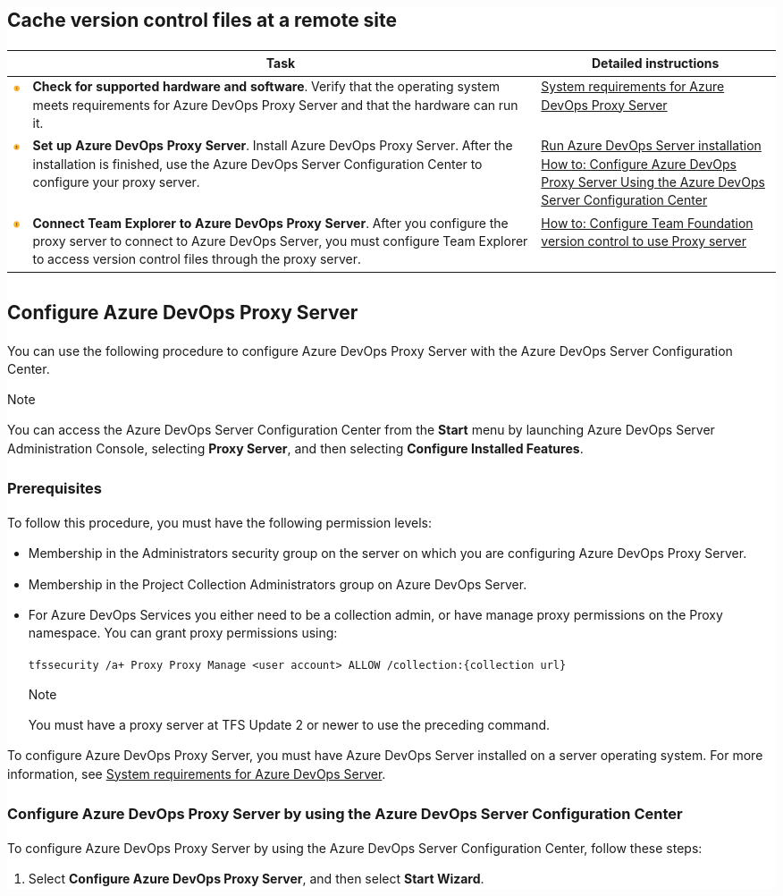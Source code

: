 ## Cache version control files at a remote site

| | Task | Detailed instructions |
| --- | --- | --- |
| ![Step 1](_img/ic646324.png) | **Check for supported hardware and software**. Verify that the operating system meets requirements for Azure DevOps Proxy Server and that the hardware can run it. | [System requirements for Azure DevOps Proxy Server](../requirements.md#proxy-server) |
| ![Step 2](_img/ic646325.png) | **Set up Azure DevOps Proxy Server**. Install Azure DevOps Proxy Server. After the installation is finished, use the Azure DevOps Server Configuration Center to configure your proxy server. | [Run Azure DevOps Server installation](install-2013/install-tfs.md#installer) <br/> [How to: Configure Azure DevOps Proxy Server Using the Azure DevOps Server Configuration Center](#config--proxy-with-config-tool) |
| ![Step 3](_img/ic646326.png) | **Connect Team Explorer to Azure DevOps Proxy Server**. After you configure the proxy server to connect to Azure DevOps Server, you must configure Team Explorer to access version control files through the proxy server. | [How to: Configure Team Foundation version control to use Proxy server](#config-to-use-proxy) |


<a name="config--proxy-with-config-tool"></a>
## Configure Azure DevOps Proxy Server

You can use the following procedure to configure Azure DevOps Proxy Server with the Azure DevOps Server Configuration Center.

> [!NOTE]  
>You can access the Azure DevOps Server Configuration Center from the **Start** menu by launching Azure DevOps Server Administration Console, selecting **Proxy Server**, and then selecting **Configure Installed Features**.

### Prerequisites

To follow this procedure, you must have the following permission levels:

- Membership in the Administrators security group on the server on which you are configuring Azure DevOps Proxy Server. 
- Membership in the Project Collection Administrators group on Azure DevOps Server. 
- For Azure DevOps Services you either need to be a collection admin, or have manage proxy permissions on the Proxy namespace. You can grant proxy permissions using:

    ```
    tfssecurity /a+ Proxy Proxy Manage <user account> ALLOW /collection:{collection url}
    ```
    
    > [!NOTE]
    > You must have a proxy server at TFS Update 2 or newer to use the preceding command.

To configure Azure DevOps Proxy Server, you must have Azure DevOps Server installed on a server operating system. For more information, see [System requirements for Azure DevOps Server](../requirements.md).

### Configure Azure DevOps Proxy Server by using the Azure DevOps Server Configuration Center

To configure Azure DevOps Proxy Server by using the Azure DevOps Server Configuration Center, follow these steps:

1.  Select **Configure Azure DevOps Proxy Server**, and then select **Start Wizard**.
